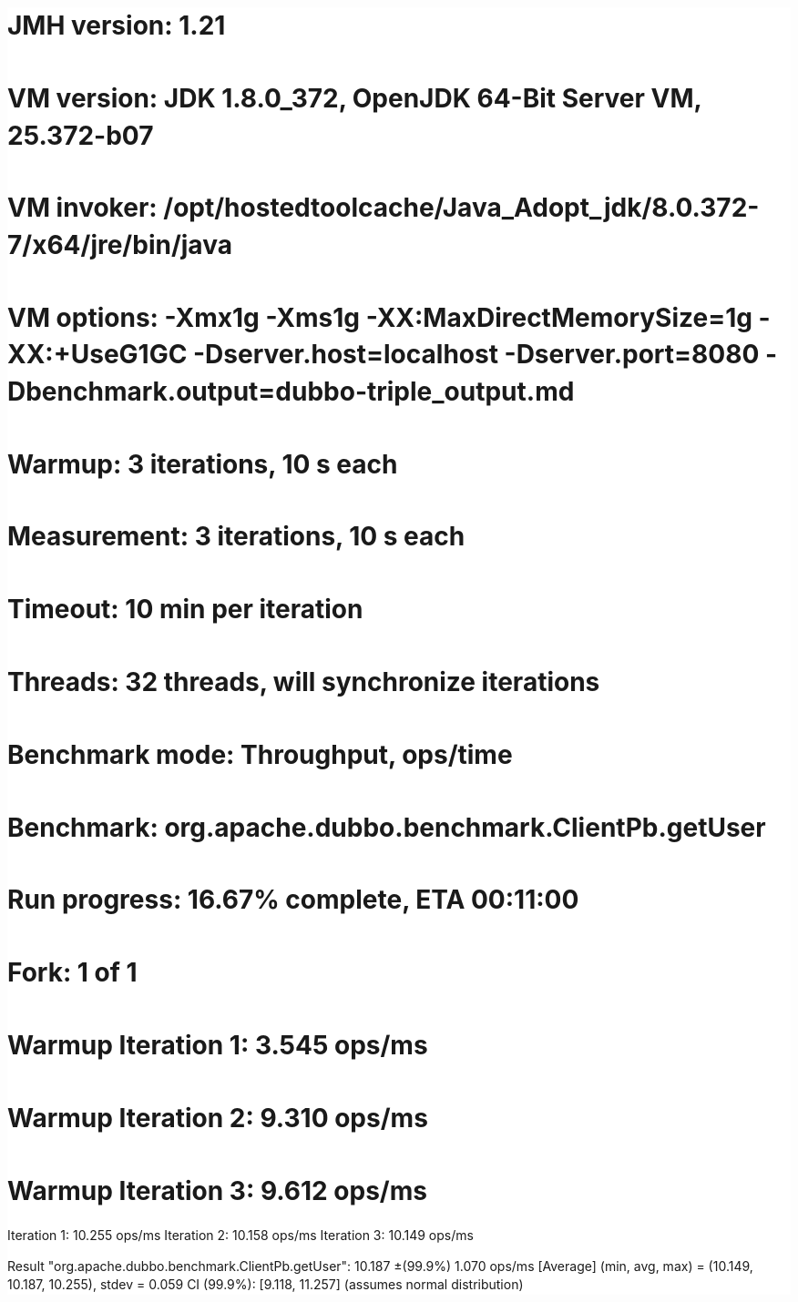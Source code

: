 
# JMH version: 1.21
# VM version: JDK 1.8.0_372, OpenJDK 64-Bit Server VM, 25.372-b07
# VM invoker: /opt/hostedtoolcache/Java_Adopt_jdk/8.0.372-7/x64/jre/bin/java
# VM options: -Xmx1g -Xms1g -XX:MaxDirectMemorySize=1g -XX:+UseG1GC -Dserver.host=localhost -Dserver.port=8080 -Dbenchmark.output=dubbo-triple_output.md
# Warmup: 3 iterations, 10 s each
# Measurement: 3 iterations, 10 s each
# Timeout: 10 min per iteration
# Threads: 32 threads, will synchronize iterations
# Benchmark mode: Throughput, ops/time
# Benchmark: org.apache.dubbo.benchmark.ClientPb.getUser

# Run progress: 16.67% complete, ETA 00:11:00
# Fork: 1 of 1
# Warmup Iteration   1: 3.545 ops/ms
# Warmup Iteration   2: 9.310 ops/ms
# Warmup Iteration   3: 9.612 ops/ms
Iteration   1: 10.255 ops/ms
Iteration   2: 10.158 ops/ms
Iteration   3: 10.149 ops/ms


Result "org.apache.dubbo.benchmark.ClientPb.getUser":
  10.187 ±(99.9%) 1.070 ops/ms [Average]
  (min, avg, max) = (10.149, 10.187, 10.255), stdev = 0.059
  CI (99.9%): [9.118, 11.257] (assumes normal distribution)
